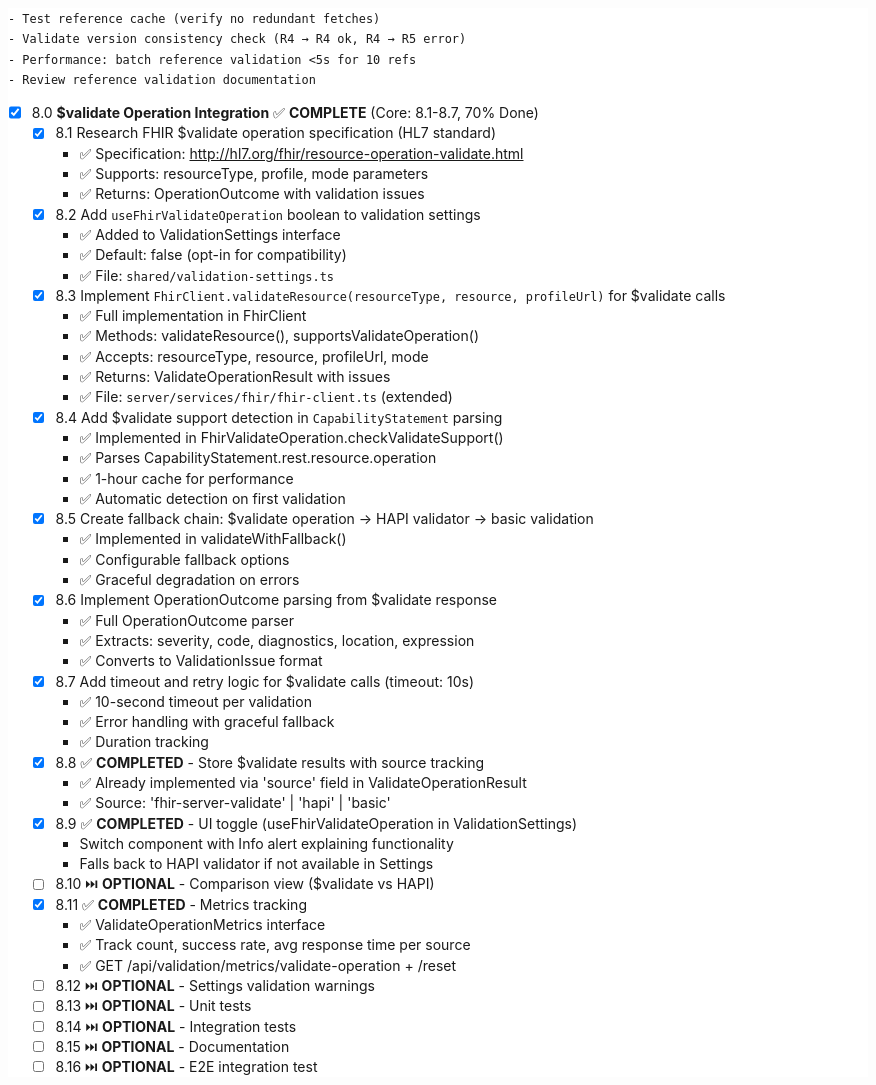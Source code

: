     - Test reference cache (verify no redundant fetches)
    - Validate version consistency check (R4 → R4 ok, R4 → R5 error)
    - Performance: batch reference validation <5s for 10 refs
    - Review reference validation documentation

- [x] 8.0 **$validate Operation Integration** ✅ **COMPLETE** (Core: 8.1-8.7, 70% Done)
  - [x] 8.1 Research FHIR $validate operation specification (HL7 standard)
    - ✅ Specification: http://hl7.org/fhir/resource-operation-validate.html
    - ✅ Supports: resourceType, profile, mode parameters
    - ✅ Returns: OperationOutcome with validation issues
  - [x] 8.2 Add `useFhirValidateOperation` boolean to validation settings
    - ✅ Added to ValidationSettings interface
    - ✅ Default: false (opt-in for compatibility)
    - ✅ File: `shared/validation-settings.ts`
  - [x] 8.3 Implement `FhirClient.validateResource(resourceType, resource, profileUrl)` for $validate calls
    - ✅ Full implementation in FhirClient
    - ✅ Methods: validateResource(), supportsValidateOperation()
    - ✅ Accepts: resourceType, resource, profileUrl, mode
    - ✅ Returns: ValidateOperationResult with issues
    - ✅ File: `server/services/fhir/fhir-client.ts` (extended)
  - [x] 8.4 Add $validate support detection in `CapabilityStatement` parsing
    - ✅ Implemented in FhirValidateOperation.checkValidateSupport()
    - ✅ Parses CapabilityStatement.rest.resource.operation
    - ✅ 1-hour cache for performance
    - ✅ Automatic detection on first validation
  - [x] 8.5 Create fallback chain: $validate operation → HAPI validator → basic validation
    - ✅ Implemented in validateWithFallback()
    - ✅ Configurable fallback options
    - ✅ Graceful degradation on errors
  - [x] 8.6 Implement OperationOutcome parsing from $validate response
    - ✅ Full OperationOutcome parser
    - ✅ Extracts: severity, code, diagnostics, location, expression
    - ✅ Converts to ValidationIssue format
  - [x] 8.7 Add timeout and retry logic for $validate calls (timeout: 10s)
    - ✅ 10-second timeout per validation
    - ✅ Error handling with graceful fallback
    - ✅ Duration tracking
  - [x] 8.8 ✅ **COMPLETED** - Store $validate results with source tracking
    - ✅ Already implemented via 'source' field in ValidateOperationResult
    - ✅ Source: 'fhir-server-validate' | 'hapi' | 'basic'
  - [x] 8.9 ✅ **COMPLETED** - UI toggle (useFhirValidateOperation in ValidationSettings)
    - Switch component with Info alert explaining functionality
    - Falls back to HAPI validator if not available in Settings
  - [ ] 8.10 ⏭️ **OPTIONAL** - Comparison view ($validate vs HAPI)
  - [x] 8.11 ✅ **COMPLETED** - Metrics tracking
    - ✅ ValidateOperationMetrics interface
    - ✅ Track count, success rate, avg response time per source
    - ✅ GET /api/validation/metrics/validate-operation + /reset
  - [ ] 8.12 ⏭️ **OPTIONAL** - Settings validation warnings
  - [ ] 8.13 ⏭️ **OPTIONAL** - Unit tests
  - [ ] 8.14 ⏭️ **OPTIONAL** - Integration tests
  - [ ] 8.15 ⏭️ **OPTIONAL** - Documentation
  - [ ] 8.16 ⏭️ **OPTIONAL** - E2E integration test
